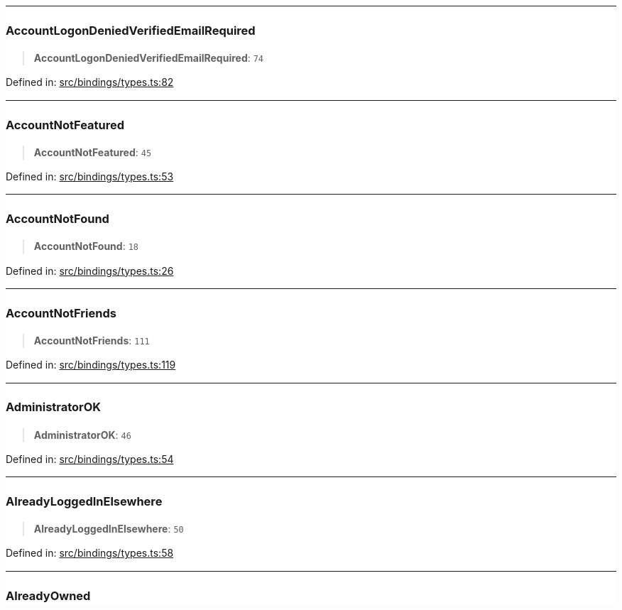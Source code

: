 ***

### AccountLogonDeniedVerifiedEmailRequired

> **AccountLogonDeniedVerifiedEmailRequired**: `74`

Defined in: [src/bindings/types.ts:82](https://github.com/MikalDev/steam-koffi/blob/57920fe5c92a340b13303d2cc44034af83ea4270/src/bindings/types.ts#L82)

***

### AccountNotFeatured

> **AccountNotFeatured**: `45`

Defined in: [src/bindings/types.ts:53](https://github.com/MikalDev/steam-koffi/blob/57920fe5c92a340b13303d2cc44034af83ea4270/src/bindings/types.ts#L53)

***

### AccountNotFound

> **AccountNotFound**: `18`

Defined in: [src/bindings/types.ts:26](https://github.com/MikalDev/steam-koffi/blob/57920fe5c92a340b13303d2cc44034af83ea4270/src/bindings/types.ts#L26)

***

### AccountNotFriends

> **AccountNotFriends**: `111`

Defined in: [src/bindings/types.ts:119](https://github.com/MikalDev/steam-koffi/blob/57920fe5c92a340b13303d2cc44034af83ea4270/src/bindings/types.ts#L119)

***

### AdministratorOK

> **AdministratorOK**: `46`

Defined in: [src/bindings/types.ts:54](https://github.com/MikalDev/steam-koffi/blob/57920fe5c92a340b13303d2cc44034af83ea4270/src/bindings/types.ts#L54)

***

### AlreadyLoggedInElsewhere

> **AlreadyLoggedInElsewhere**: `50`

Defined in: [src/bindings/types.ts:58](https://github.com/MikalDev/steam-koffi/blob/57920fe5c92a340b13303d2cc44034af83ea4270/src/bindings/types.ts#L58)

***

### AlreadyOwned
